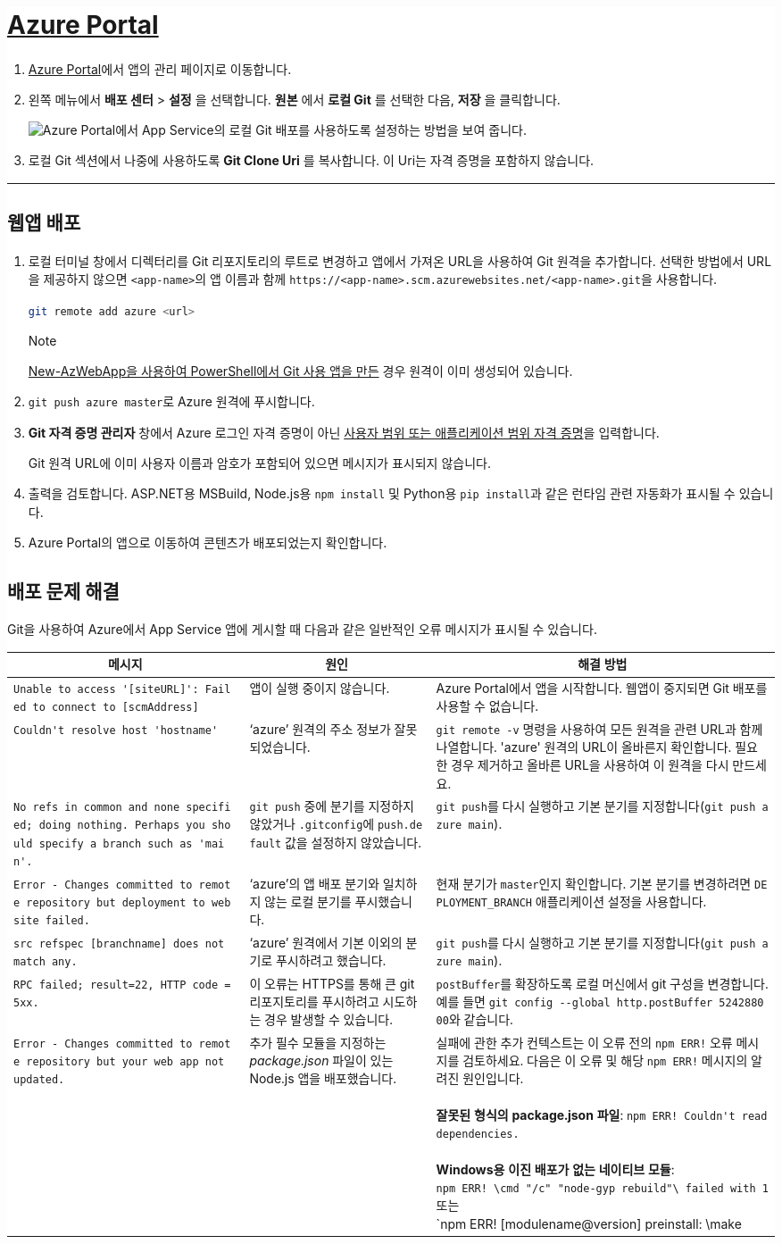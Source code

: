 # <a name="azure-portal"></a>[Azure Portal](#tab/portal)

1. [Azure Portal](https://portal.azure.com)에서 앱의 관리 페이지로 이동합니다.

1. 왼쪽 메뉴에서 **배포 센터** > **설정** 을 선택합니다. **원본** 에서 **로컬 Git** 를 선택한 다음, **저장** 을 클릭합니다.

    ![Azure Portal에서 App Service의 로컬 Git 배포를 사용하도록 설정하는 방법을 보여 줍니다.](./media/deploy-local-git/enable-portal.png)

1. 로컬 Git 섹션에서 나중에 사용하도록 **Git Clone Uri** 를 복사합니다. 이 Uri는 자격 증명을 포함하지 않습니다.

-----

## <a name="deploy-the-web-app"></a>웹앱 배포

1. 로컬 터미널 창에서 디렉터리를 Git 리포지토리의 루트로 변경하고 앱에서 가져온 URL을 사용하여 Git 원격을 추가합니다. 선택한 방법에서 URL을 제공하지 않으면 `<app-name>`의 앱 이름과 함께 `https://<app-name>.scm.azurewebsites.net/<app-name>.git`을 사용합니다.
   
   ```bash
   git remote add azure <url>
   ```

    > [!NOTE]
    > [New-AzWebApp을 사용하여 PowerShell에서 Git 사용 앱을 만든](#create-a-git-enabled-app) 경우 원격이 이미 생성되어 있습니다.
   
1. `git push azure master`로 Azure 원격에 푸시합니다. 
   
1. **Git 자격 증명 관리자** 창에서 Azure 로그인 자격 증명이 아닌 [사용자 범위 또는 애플리케이션 범위 자격 증명](#configure-a-deployment-user)을 입력합니다.

    Git 원격 URL에 이미 사용자 이름과 암호가 포함되어 있으면 메시지가 표시되지 않습니다. 
   
1. 출력을 검토합니다. ASP.NET용 MSBuild, Node.js용 `npm install` 및 Python용 `pip install`과 같은 런타임 관련 자동화가 표시될 수 있습니다. 
   
1. Azure Portal의 앱으로 이동하여 콘텐츠가 배포되었는지 확인합니다.

## <a name="troubleshoot-deployment"></a>배포 문제 해결

Git을 사용하여 Azure에서 App Service 앱에 게시할 때 다음과 같은 일반적인 오류 메시지가 표시될 수 있습니다.

|메시지|원인|해결 방법
---|---|---|
|`Unable to access '[siteURL]': Failed to connect to [scmAddress]`|앱이 실행 중이지 않습니다.|Azure Portal에서 앱을 시작합니다. 웹앱이 중지되면 Git 배포를 사용할 수 없습니다.|
|`Couldn't resolve host 'hostname'`|‘azure’ 원격의 주소 정보가 잘못되었습니다.|`git remote -v` 명령을 사용하여 모든 원격을 관련 URL과 함께 나열합니다. 'azure' 원격의 URL이 올바른지 확인합니다. 필요한 경우 제거하고 올바른 URL을 사용하여 이 원격을 다시 만드세요.|
|`No refs in common and none specified; doing nothing. Perhaps you should specify a branch such as 'main'.`|`git push` 중에 분기를 지정하지 않았거나 `.gitconfig`에 `push.default` 값을 설정하지 않았습니다.|`git push`를 다시 실행하고 기본 분기를 지정합니다(`git push azure main`).|
|`Error - Changes committed to remote repository but deployment to website failed.`|‘azure’의 앱 배포 분기와 일치하지 않는 로컬 분기를 푸시했습니다.|현재 분기가 `master`인지 확인합니다. 기본 분기를 변경하려면 `DEPLOYMENT_BRANCH` 애플리케이션 설정을 사용합니다.|
|`src refspec [branchname] does not match any.`|‘azure’ 원격에서 기본 이외의 분기로 푸시하려고 했습니다.|`git push`를 다시 실행하고 기본 분기를 지정합니다(`git push azure main`).|
|`RPC failed; result=22, HTTP code = 5xx.`|이 오류는 HTTPS를 통해 큰 git 리포지토리를 푸시하려고 시도하는 경우 발생할 수 있습니다.|`postBuffer`를 확장하도록 로컬 머신에서 git 구성을 변경합니다. 예를 들면 `git config --global http.postBuffer 524288000`와 같습니다.|
|`Error - Changes committed to remote repository but your web app not updated.`|추가 필수 모듈을 지정하는 _package.json_ 파일이 있는 Node.js 앱을 배포했습니다.|실패에 관한 추가 컨텍스트는 이 오류 전의 `npm ERR!` 오류 메시지를 검토하세요. 다음은 이 오류 및 해당 `npm ERR!` 메시지의 알려진 원인입니다.<br /><br />**잘못된 형식의 package.json 파일**: `npm ERR! Couldn't read dependencies.`<br /><br />**Windows용 이진 배포가 없는 네이티브 모듈**:<br />`npm ERR! \cmd "/c" "node-gyp rebuild"\ failed with 1` <br />또는 <br />`npm ERR! [modulename@version] preinstall: \make || gmake\ `|
